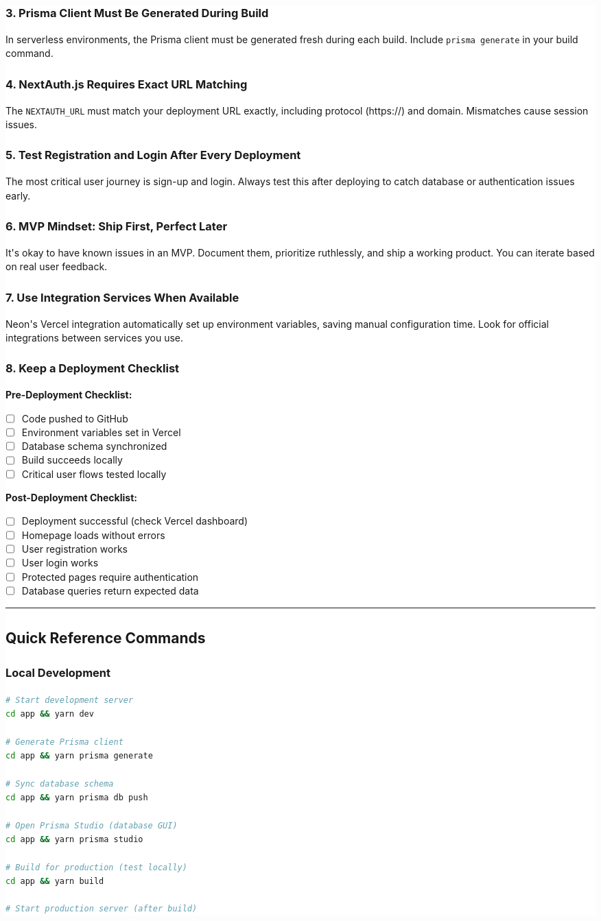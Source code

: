 ### 3. Prisma Client Must Be Generated During Build

In serverless environments, the Prisma client must be generated fresh during each build. Include `prisma generate` in your build command.

### 4. NextAuth.js Requires Exact URL Matching

The `NEXTAUTH_URL` must match your deployment URL exactly, including protocol (https://) and domain. Mismatches cause session issues.

### 5. Test Registration and Login After Every Deployment

The most critical user journey is sign-up and login. Always test this after deploying to catch database or authentication issues early.

### 6. MVP Mindset: Ship First, Perfect Later

It's okay to have known issues in an MVP. Document them, prioritize ruthlessly, and ship a working product. You can iterate based on real user feedback.

### 7. Use Integration Services When Available

Neon's Vercel integration automatically set up environment variables, saving manual configuration time. Look for official integrations between services you use.

### 8. Keep a Deployment Checklist

**Pre-Deployment Checklist:**
- [ ] Code pushed to GitHub
- [ ] Environment variables set in Vercel
- [ ] Database schema synchronized
- [ ] Build succeeds locally
- [ ] Critical user flows tested locally

**Post-Deployment Checklist:**
- [ ] Deployment successful (check Vercel dashboard)
- [ ] Homepage loads without errors
- [ ] User registration works
- [ ] User login works
- [ ] Protected pages require authentication
- [ ] Database queries return expected data

---

## Quick Reference Commands

### Local Development

```bash
# Start development server
cd app && yarn dev

# Generate Prisma client
cd app && yarn prisma generate

# Sync database schema
cd app && yarn prisma db push

# Open Prisma Studio (database GUI)
cd app && yarn prisma studio

# Build for production (test locally)
cd app && yarn build

# Start production server (after build)
```